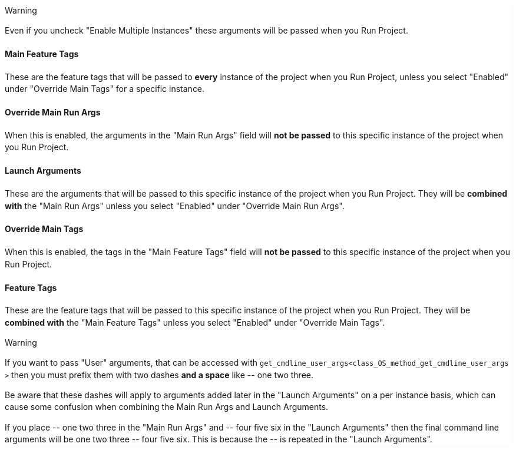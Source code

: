 Warning

Even if you uncheck "Enable Multiple Instances" these arguments will be
passed when you Run Project.

#### Main Feature Tags

These are the feature tags that will be passed to **every** instance of
the project when you Run Project, unless you select "Enabled" under
"Override Main Tags" for a specific instance.

#### Override Main Run Args

When this is enabled, the arguments in the "Main Run Args" field will
**not be passed** to this specific instance of the project when you Run
Project.

#### Launch Arguments

These are the arguments that will be passed to this specific instance of
the project when you Run Project. They will be **combined with** the
"Main Run Args" unless you select "Enabled" under "Override Main Run
Args".

#### Override Main Tags

When this is enabled, the tags in the "Main Feature Tags" field will
**not be passed** to this specific instance of the project when you Run
Project.

#### Feature Tags

These are the feature tags that will be passed to this specific instance
of the project when you Run Project. They will be **combined with** the
"Main Feature Tags" unless you select "Enabled" under "Override Main
Tags".

Warning

If you want to pass "User" arguments, that can be accessed with
`get_cmdline_user_args<class_OS_method_get_cmdline_user_args>` then you
must prefix them with two dashes **and a space** like
<span class="title-ref">-- one two three</span>.

Be aware that these dashes will apply to arguments added later in the
"Launch Arguments" on a per instance basis, which can cause some
confusion when combining the <span class="title-ref">Main Run
Args</span> and <span class="title-ref">Launch Arguments</span>.

If you place <span class="title-ref">-- one two three</span> in the
"Main Run Args" and <span class="title-ref">-- four five six</span> in
the "Launch Arguments" then the final command line arguments will be
<span class="title-ref">one two three -- four five six</span>. This is
because the <span class="title-ref">--</span> is repeated in the "Launch
Arguments".
